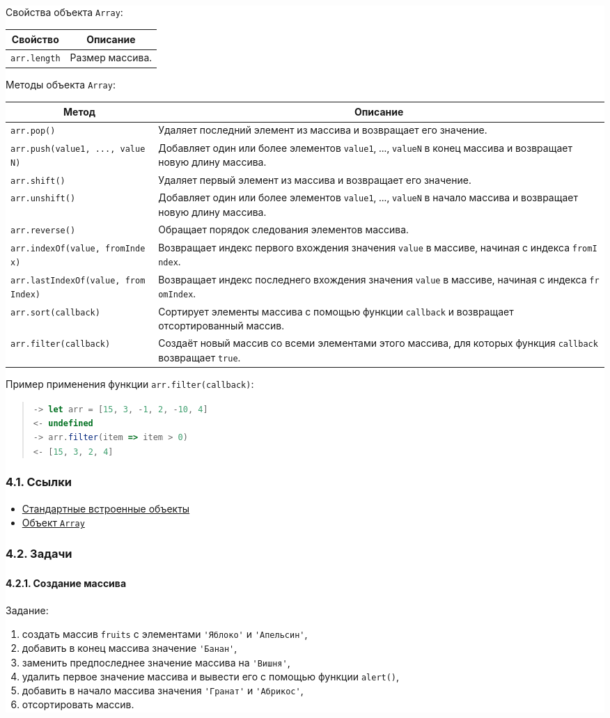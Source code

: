 Свойства объекта `Array`:

| Свойство     | Описание        |
| ------------ | --------------- |
| `arr.length` | Размер массива. |

Методы объекта `Array`:

| Метод                               | Описание                                                                                                      |
| ----------------------------------- | ------------------------------------------------------------------------------------------------------------- |
| `arr.pop()`                         | Удаляет последний элемент из массива и возвращает его значение.                                               |
| `arr.push(value1, ..., valueN)`     | Добавляет один или более элементов `value1`, ..., `valueN` в конец массива и возвращает новую длину массива.  |
| `arr.shift()`                       | Удаляет первый элемент из массива и возвращает его значение.                                                  |
| `arr.unshift()`                     | Добавляет один или более элементов `value1`, ..., `valueN` в начало массива и возвращает новую длину массива. |
| `arr.reverse()`                     | Обращает порядок следования элементов массива.                                                                |
| `arr.indexOf(value, fromIndex)`     | Возвращает индекс первого вхождения значения `value` в массиве, начиная с индекса `fromIndex`.                |
| `arr.lastIndexOf(value, fromIndex)` | Возвращает индекс последнего вхождения значения `value` в массиве, начиная с индекса `fromIndex`.             |
| `arr.sort(callback)`                | Сортирует элементы массива с помощью функции `callback` и возвращает отсортированный массив.                  |
| `arr.filter(callback)`              | Создаёт новый массив со всеми элементами этого массива, для которых функция `callback` возвращает `true`.     |

Пример применения функции `arr.filter(callback)`:

> ```js
> -> let arr = [15, 3, -1, 2, -10, 4]
> <- undefined
> -> arr.filter(item => item > 0)
> <- [15, 3, 2, 4]
> ```

### 4.1. Ссылки

- [Стандартные встроенные объекты](https://developer.mozilla.org/ru/docs/Web/JavaScript/Reference/Global_Objects)
- [Объект `Array`](https://developer.mozilla.org/ru/docs/Web/JavaScript/Reference/Global_Objects/Array)

### 4.2. Задачи

#### 4.2.1. Создание массива

Задание:
1. создать массив `fruits` с элементами `'Яблоко'` и `'Апельсин'`,
2. добавить в конец массива значение `'Банан'`,
3. заменить предпоследнее значение массива на `'Вишня'`,
4. удалить первое значение массива и вывести его с помощью функции `alert()`,
5. добавить в начало массива значения `'Гранат'` и `'Абрикос'`,
6. отсортировать массив.
